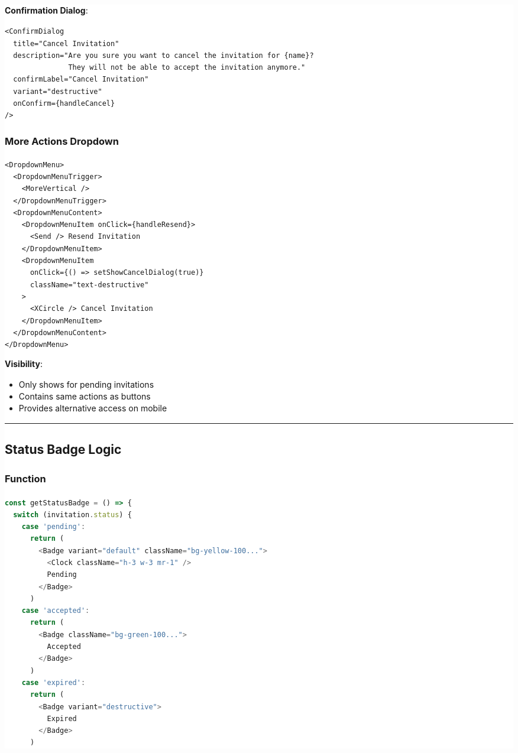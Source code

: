 **Confirmation Dialog**:
```tsx
<ConfirmDialog
  title="Cancel Invitation"
  description="Are you sure you want to cancel the invitation for {name}? 
               They will not be able to accept the invitation anymore."
  confirmLabel="Cancel Invitation"
  variant="destructive"
  onConfirm={handleCancel}
/>
```

### More Actions Dropdown
```tsx
<DropdownMenu>
  <DropdownMenuTrigger>
    <MoreVertical />
  </DropdownMenuTrigger>
  <DropdownMenuContent>
    <DropdownMenuItem onClick={handleResend}>
      <Send /> Resend Invitation
    </DropdownMenuItem>
    <DropdownMenuItem 
      onClick={() => setShowCancelDialog(true)}
      className="text-destructive"
    >
      <XCircle /> Cancel Invitation
    </DropdownMenuItem>
  </DropdownMenuContent>
</DropdownMenu>
```

**Visibility**:
- Only shows for pending invitations
- Contains same actions as buttons
- Provides alternative access on mobile

---

## Status Badge Logic

### Function
```typescript
const getStatusBadge = () => {
  switch (invitation.status) {
    case 'pending':
      return (
        <Badge variant="default" className="bg-yellow-100...">
          <Clock className="h-3 w-3 mr-1" />
          Pending
        </Badge>
      )
    case 'accepted':
      return (
        <Badge className="bg-green-100...">
          Accepted
        </Badge>
      )
    case 'expired':
      return (
        <Badge variant="destructive">
          Expired
        </Badge>
      )
```